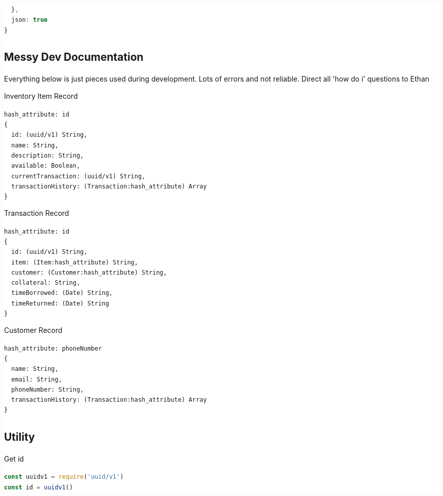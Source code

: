```js
  },
  json: true
}
```

## Messy Dev Documentation
Everything below is just pieces used during development. Lots of errors and not reliable. Direct all 'how do i' questions to Ethan 

Inventory Item Record
```
hash_attribute: id
{
  id: (uuid/v1) String,
  name: String,
  description: String,
  available: Boolean,
  currentTransaction: (uuid/v1) String,
  transactionHistory: (Transaction:hash_attribute) Array
}
```

Transaction Record
```
hash_attribute: id
{
  id: (uuid/v1) String,
  item: (Item:hash_attribute) String,
  customer: (Customer:hash_attribute) String,
  collateral: String,
  timeBorrowed: (Date) String, 
  timeReturned: (Date) String
}
```

Customer Record
```
hash_attribute: phoneNumber
{
  name: String,
  email: String,
  phoneNumber: String,
  transactionHistory: (Transaction:hash_attribute) Array
}
```

## Utility
Get id
```js
const uuidv1 = require('uuid/v1')
const id = uuidv1()
```

